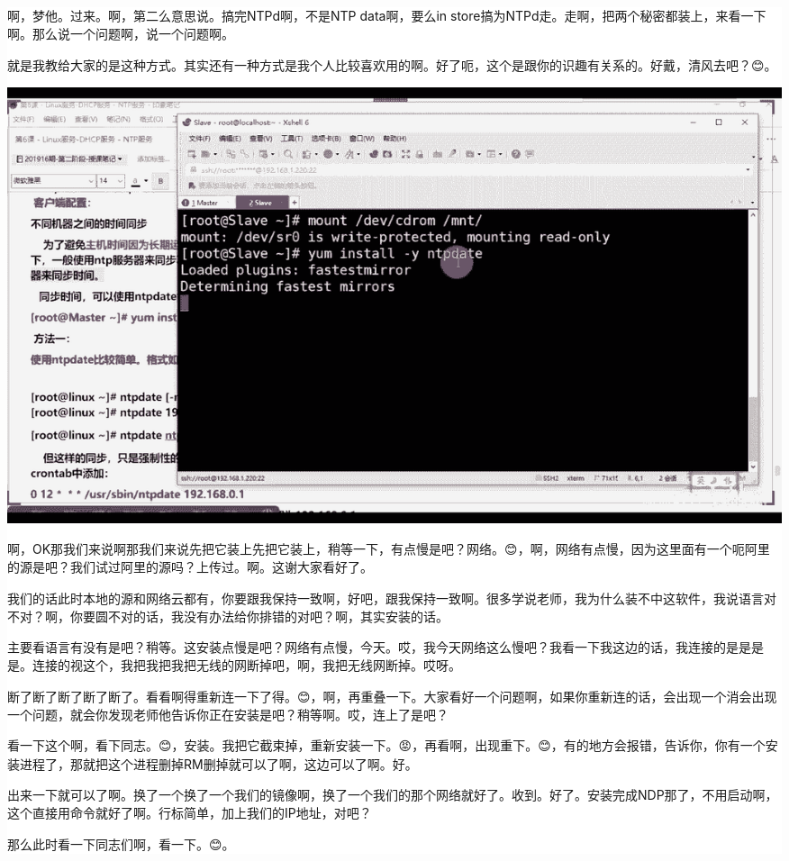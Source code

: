 啊，梦他。过来。啊，第二么意思说。搞完NTPd啊，不是NTP data啊，要么in store搞为NTPd走。走啊，把两个秘密都装上，来看一下啊。那么说一个问题啊，说一个问题啊。

就是我教给大家的是这种方式。其实还有一种方式是我个人比较喜欢用的啊。好了呃，这个是跟你的识趣有关系的。好戴，清风去吧？😊。



![](img/95bcf8a49ec1a376209cc6fddf25b8d5_111.png)

啊，OK那我们来说啊那我们来说先把它装上先把它装上，稍等一下，有点慢是吧？网络。😊，啊，网络有点慢，因为这里面有一个呃阿里的源是吧？我们试过阿里的源吗？上传过。啊。这谢大家看好了。

我们的话此时本地的源和网络云都有，你要跟我保持一致啊，好吧，跟我保持一致啊。很多学说老师，我为什么装不中这软件，我说语言对不对？啊，你要圆不对的话，我没有办法给你排错的对吧？啊，其实安装的话。

主要看语言有没有是吧？稍等。这安装点慢是吧？网络有点慢，今天。哎，我今天网络这么慢吧？我看一下我这边的话，我连接的是是是是。连接的视这个，我把我把我把无线的网断掉吧，啊，我把无线网断掉。哎呀。

断了断了断了断了断了。看看啊得重新连一下了得。😊，啊，再重叠一下。大家看好一个问题啊，如果你重新连的话，会出现一个消会出现一个问题，就会你发现老师他告诉你正在安装是吧？稍等啊。哎，连上了是吧？

看一下这个啊，看下同志。😊，安装。我把它截束掉，重新安装一下。😡，再看啊，出现重下。😊，有的地方会报错，告诉你，你有一个安装进程了，那就把这个进程删掉RM删掉就可以了啊，这边可以了啊。好。

出来一下就可以了啊。换了一个换了一个我们的镜像啊，换了一个我们的那个网络就好了。收到。好了。安装完成NDP那了，不用启动啊，这个直接用命令就好了啊。行标简单，加上我们的IP地址，对吧？

那么此时看一下同志们啊，看一下。😊。
